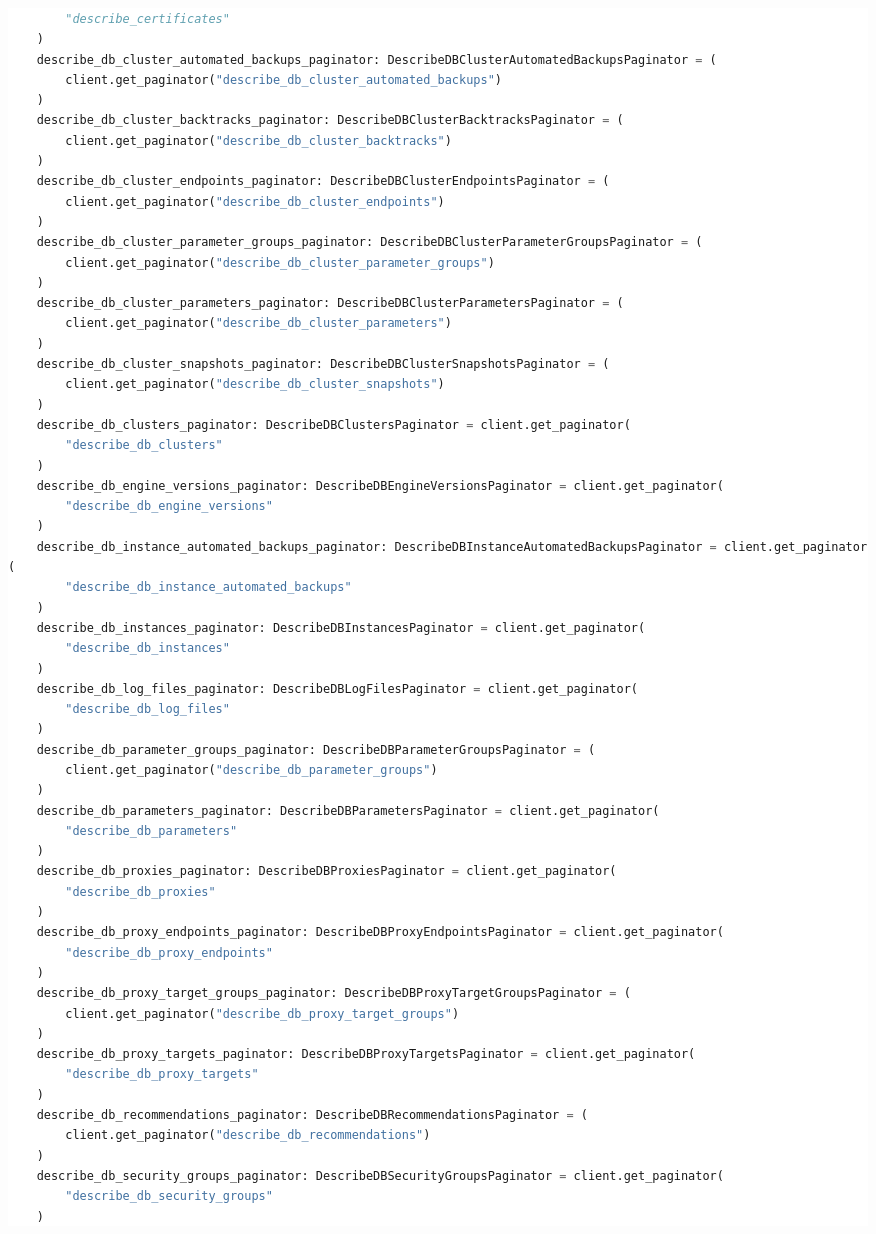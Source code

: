 ```python
        "describe_certificates"
    )
    describe_db_cluster_automated_backups_paginator: DescribeDBClusterAutomatedBackupsPaginator = (
        client.get_paginator("describe_db_cluster_automated_backups")
    )
    describe_db_cluster_backtracks_paginator: DescribeDBClusterBacktracksPaginator = (
        client.get_paginator("describe_db_cluster_backtracks")
    )
    describe_db_cluster_endpoints_paginator: DescribeDBClusterEndpointsPaginator = (
        client.get_paginator("describe_db_cluster_endpoints")
    )
    describe_db_cluster_parameter_groups_paginator: DescribeDBClusterParameterGroupsPaginator = (
        client.get_paginator("describe_db_cluster_parameter_groups")
    )
    describe_db_cluster_parameters_paginator: DescribeDBClusterParametersPaginator = (
        client.get_paginator("describe_db_cluster_parameters")
    )
    describe_db_cluster_snapshots_paginator: DescribeDBClusterSnapshotsPaginator = (
        client.get_paginator("describe_db_cluster_snapshots")
    )
    describe_db_clusters_paginator: DescribeDBClustersPaginator = client.get_paginator(
        "describe_db_clusters"
    )
    describe_db_engine_versions_paginator: DescribeDBEngineVersionsPaginator = client.get_paginator(
        "describe_db_engine_versions"
    )
    describe_db_instance_automated_backups_paginator: DescribeDBInstanceAutomatedBackupsPaginator = client.get_paginator(
        "describe_db_instance_automated_backups"
    )
    describe_db_instances_paginator: DescribeDBInstancesPaginator = client.get_paginator(
        "describe_db_instances"
    )
    describe_db_log_files_paginator: DescribeDBLogFilesPaginator = client.get_paginator(
        "describe_db_log_files"
    )
    describe_db_parameter_groups_paginator: DescribeDBParameterGroupsPaginator = (
        client.get_paginator("describe_db_parameter_groups")
    )
    describe_db_parameters_paginator: DescribeDBParametersPaginator = client.get_paginator(
        "describe_db_parameters"
    )
    describe_db_proxies_paginator: DescribeDBProxiesPaginator = client.get_paginator(
        "describe_db_proxies"
    )
    describe_db_proxy_endpoints_paginator: DescribeDBProxyEndpointsPaginator = client.get_paginator(
        "describe_db_proxy_endpoints"
    )
    describe_db_proxy_target_groups_paginator: DescribeDBProxyTargetGroupsPaginator = (
        client.get_paginator("describe_db_proxy_target_groups")
    )
    describe_db_proxy_targets_paginator: DescribeDBProxyTargetsPaginator = client.get_paginator(
        "describe_db_proxy_targets"
    )
    describe_db_recommendations_paginator: DescribeDBRecommendationsPaginator = (
        client.get_paginator("describe_db_recommendations")
    )
    describe_db_security_groups_paginator: DescribeDBSecurityGroupsPaginator = client.get_paginator(
        "describe_db_security_groups"
    )
```
